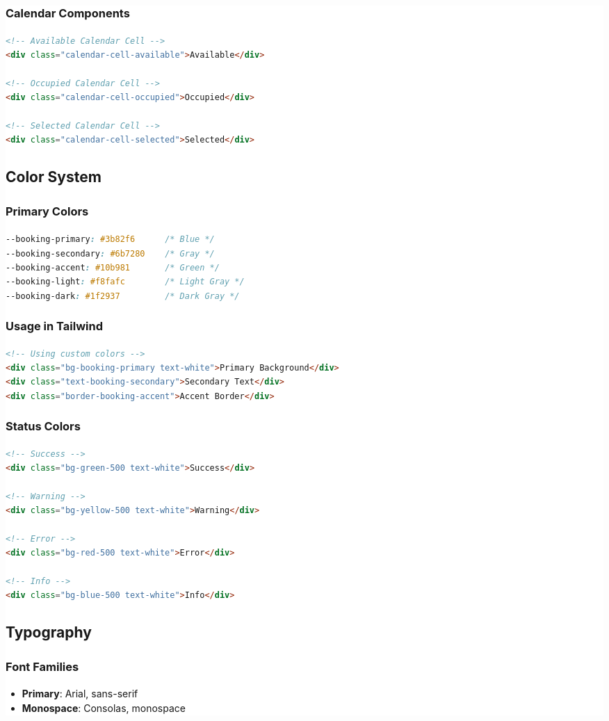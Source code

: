 ### Calendar Components
```html
<!-- Available Calendar Cell -->
<div class="calendar-cell-available">Available</div>

<!-- Occupied Calendar Cell -->
<div class="calendar-cell-occupied">Occupied</div>

<!-- Selected Calendar Cell -->
<div class="calendar-cell-selected">Selected</div>
```

## Color System

### Primary Colors
```css
--booking-primary: #3b82f6      /* Blue */
--booking-secondary: #6b7280    /* Gray */
--booking-accent: #10b981       /* Green */
--booking-light: #f8fafc        /* Light Gray */
--booking-dark: #1f2937         /* Dark Gray */
```

### Usage in Tailwind
```html
<!-- Using custom colors -->
<div class="bg-booking-primary text-white">Primary Background</div>
<div class="text-booking-secondary">Secondary Text</div>
<div class="border-booking-accent">Accent Border</div>
```

### Status Colors
```html
<!-- Success -->
<div class="bg-green-500 text-white">Success</div>

<!-- Warning -->
<div class="bg-yellow-500 text-white">Warning</div>

<!-- Error -->
<div class="bg-red-500 text-white">Error</div>

<!-- Info -->
<div class="bg-blue-500 text-white">Info</div>
```

## Typography

### Font Families
- **Primary**: Arial, sans-serif
- **Monospace**: Consolas, monospace
